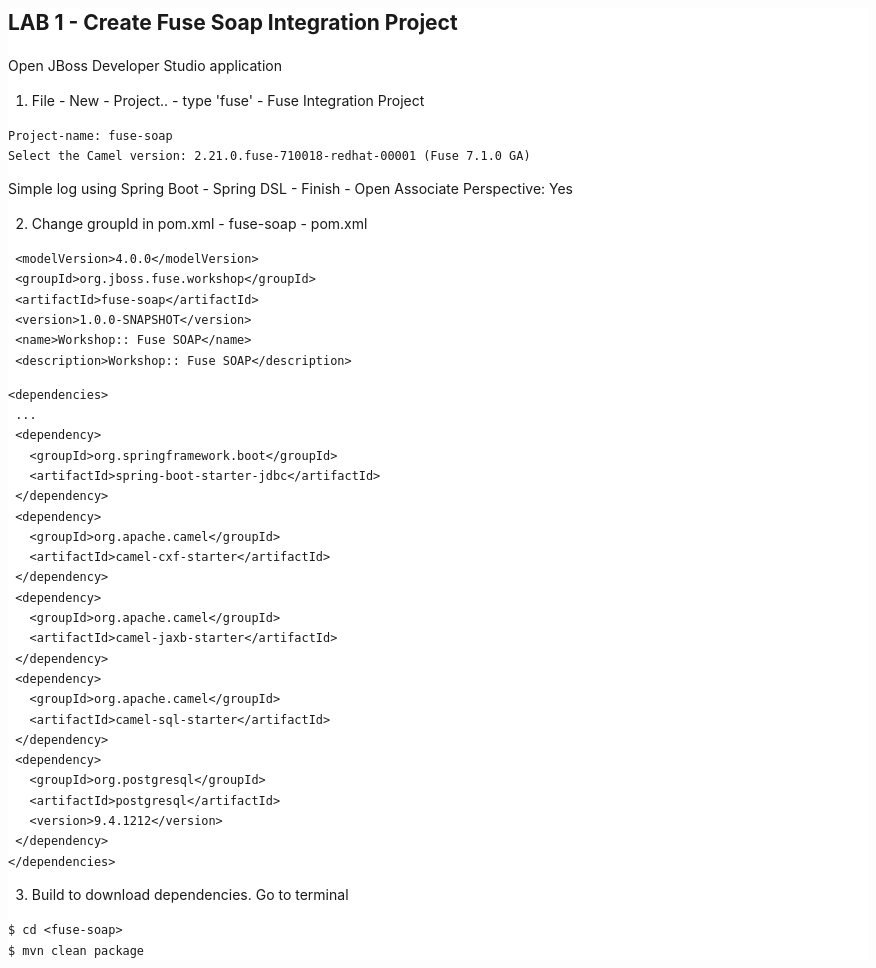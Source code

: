 
## LAB 1 - Create Fuse Soap Integration Project

Open JBoss Developer Studio application

1. File - New - Project.. - type 'fuse' - Fuse Integration Project
 ```
Project-name: fuse-soap
Select the Camel version: 2.21.0.fuse-710018-redhat-00001 (Fuse 7.1.0 GA)
 ```
Simple log using Spring Boot - Spring DSL - Finish - Open Associate Perspective: Yes

2. Change groupId in pom.xml - fuse-soap - pom.xml
 ``` 
  <modelVersion>4.0.0</modelVersion>
  <groupId>org.jboss.fuse.workshop</groupId>
  <artifactId>fuse-soap</artifactId>
  <version>1.0.0-SNAPSHOT</version>
  <name>Workshop:: Fuse SOAP</name>
  <description>Workshop:: Fuse SOAP</description>
  ```
  
   ``` 
  <dependencies>
    ...
    <dependency>
      <groupId>org.springframework.boot</groupId>
      <artifactId>spring-boot-starter-jdbc</artifactId>
    </dependency>
    <dependency>
      <groupId>org.apache.camel</groupId>
      <artifactId>camel-cxf-starter</artifactId>
    </dependency>
    <dependency>
      <groupId>org.apache.camel</groupId>
      <artifactId>camel-jaxb-starter</artifactId>
    </dependency>
    <dependency>
      <groupId>org.apache.camel</groupId>
      <artifactId>camel-sql-starter</artifactId>
    </dependency>
    <dependency>
      <groupId>org.postgresql</groupId>
      <artifactId>postgresql</artifactId>
      <version>9.4.1212</version>
    </dependency>
  </dependencies>
  
  ```
3. Build to download dependencies. Go to terminal
  ```
  $ cd <fuse-soap>
  $ mvn clean package
  ```

